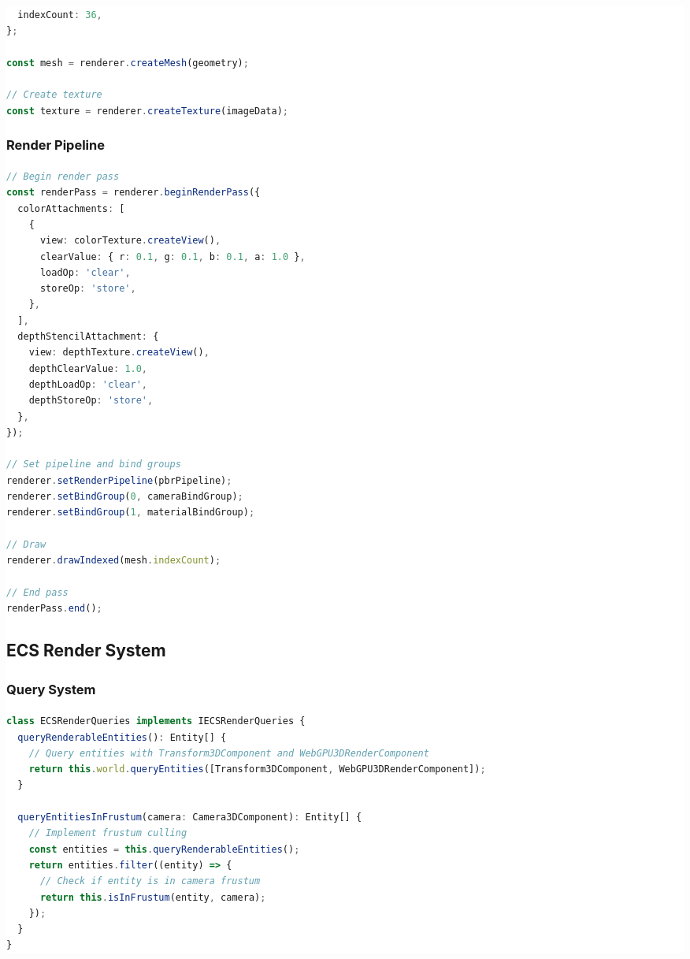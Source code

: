 ```typescript
  indexCount: 36,
};

const mesh = renderer.createMesh(geometry);

// Create texture
const texture = renderer.createTexture(imageData);
```

### Render Pipeline

```typescript
// Begin render pass
const renderPass = renderer.beginRenderPass({
  colorAttachments: [
    {
      view: colorTexture.createView(),
      clearValue: { r: 0.1, g: 0.1, b: 0.1, a: 1.0 },
      loadOp: 'clear',
      storeOp: 'store',
    },
  ],
  depthStencilAttachment: {
    view: depthTexture.createView(),
    depthClearValue: 1.0,
    depthLoadOp: 'clear',
    depthStoreOp: 'store',
  },
});

// Set pipeline and bind groups
renderer.setRenderPipeline(pbrPipeline);
renderer.setBindGroup(0, cameraBindGroup);
renderer.setBindGroup(1, materialBindGroup);

// Draw
renderer.drawIndexed(mesh.indexCount);

// End pass
renderPass.end();
```

## ECS Render System

### Query System

```typescript
class ECSRenderQueries implements IECSRenderQueries {
  queryRenderableEntities(): Entity[] {
    // Query entities with Transform3DComponent and WebGPU3DRenderComponent
    return this.world.queryEntities([Transform3DComponent, WebGPU3DRenderComponent]);
  }

  queryEntitiesInFrustum(camera: Camera3DComponent): Entity[] {
    // Implement frustum culling
    const entities = this.queryRenderableEntities();
    return entities.filter((entity) => {
      // Check if entity is in camera frustum
      return this.isInFrustum(entity, camera);
    });
  }
}
```
